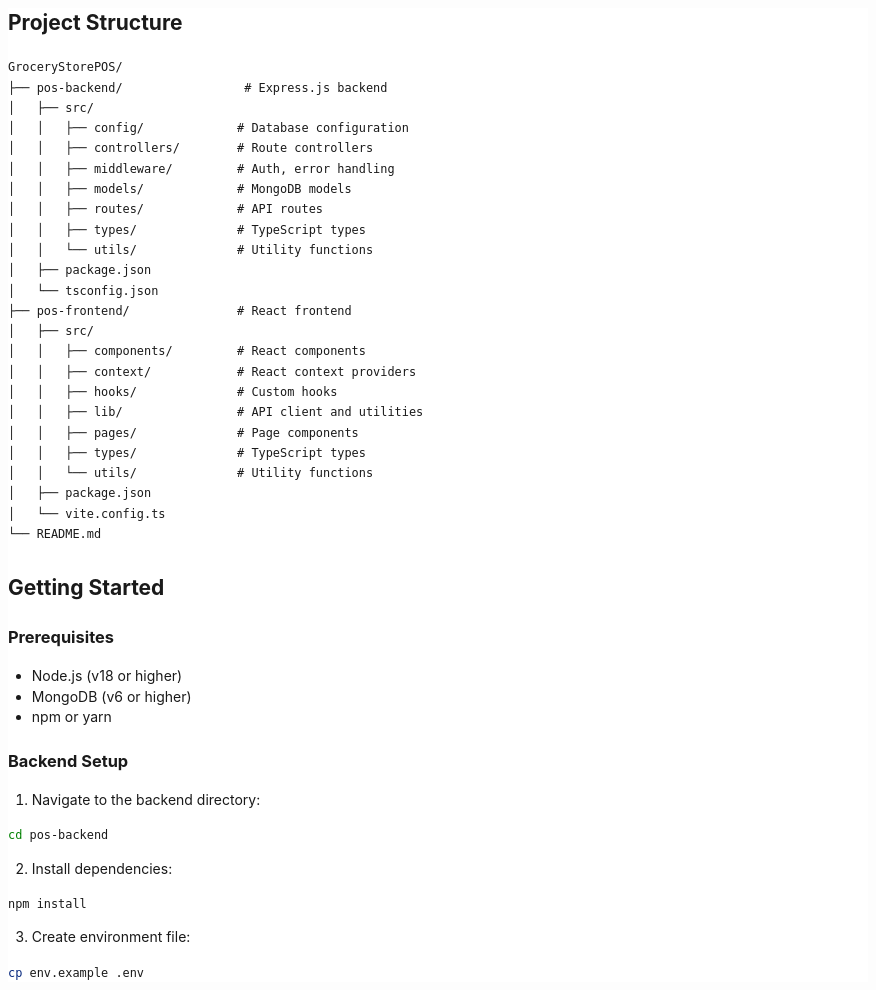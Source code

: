 ## Project Structure

```
GroceryStorePOS/
├── pos-backend/                 # Express.js backend
│   ├── src/
│   │   ├── config/             # Database configuration
│   │   ├── controllers/        # Route controllers
│   │   ├── middleware/         # Auth, error handling
│   │   ├── models/             # MongoDB models
│   │   ├── routes/             # API routes
│   │   ├── types/              # TypeScript types
│   │   └── utils/              # Utility functions
│   ├── package.json
│   └── tsconfig.json
├── pos-frontend/               # React frontend
│   ├── src/
│   │   ├── components/         # React components
│   │   ├── context/            # React context providers
│   │   ├── hooks/              # Custom hooks
│   │   ├── lib/                # API client and utilities
│   │   ├── pages/              # Page components
│   │   ├── types/              # TypeScript types
│   │   └── utils/              # Utility functions
│   ├── package.json
│   └── vite.config.ts
└── README.md
```

## Getting Started

### Prerequisites
- Node.js (v18 or higher)
- MongoDB (v6 or higher)
- npm or yarn

### Backend Setup

1. Navigate to the backend directory:
```bash
cd pos-backend
```

2. Install dependencies:
```bash
npm install
```

3. Create environment file:
```bash
cp env.example .env
```

